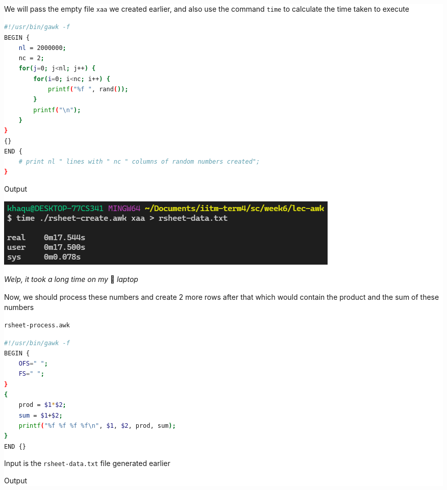 We will pass the empty file `xaa` we created earlier, and also use the command `time` to calculate the time taken to execute

```bash
#!/usr/bin/gawk -f
BEGIN {
    nl = 2000000;
    nc = 2;
    for(j=0; j<nl; j++) {
        for(i=0; i<nc; i++) {
            printf("%f ", rand());
        }
        printf("\n");
    }
}
{}
END {
    # print nl " lines with " nc " columns of random numbers created";
}
```

Output

![Untitled](awk%20programming%20-%20pt%202%202cc1aaeeed324295a604045d3786c2f7/Untitled%208.png)

*Welp, it took a long time on my* 🥔 *laptop*

Now, we should process these numbers and create 2 more rows after that which would contain the product and the sum of these numbers

`rsheet-process.awk`

```bash
#!/usr/bin/gawk -f
BEGIN {
    OFS=" ";
    FS=" ";
}
{
    prod = $1*$2;
    sum = $1+$2;
    printf("%f %f %f %f\n", $1, $2, prod, sum);
}
END {}
```

Input is the `rsheet-data.txt` file generated earlier

Output
